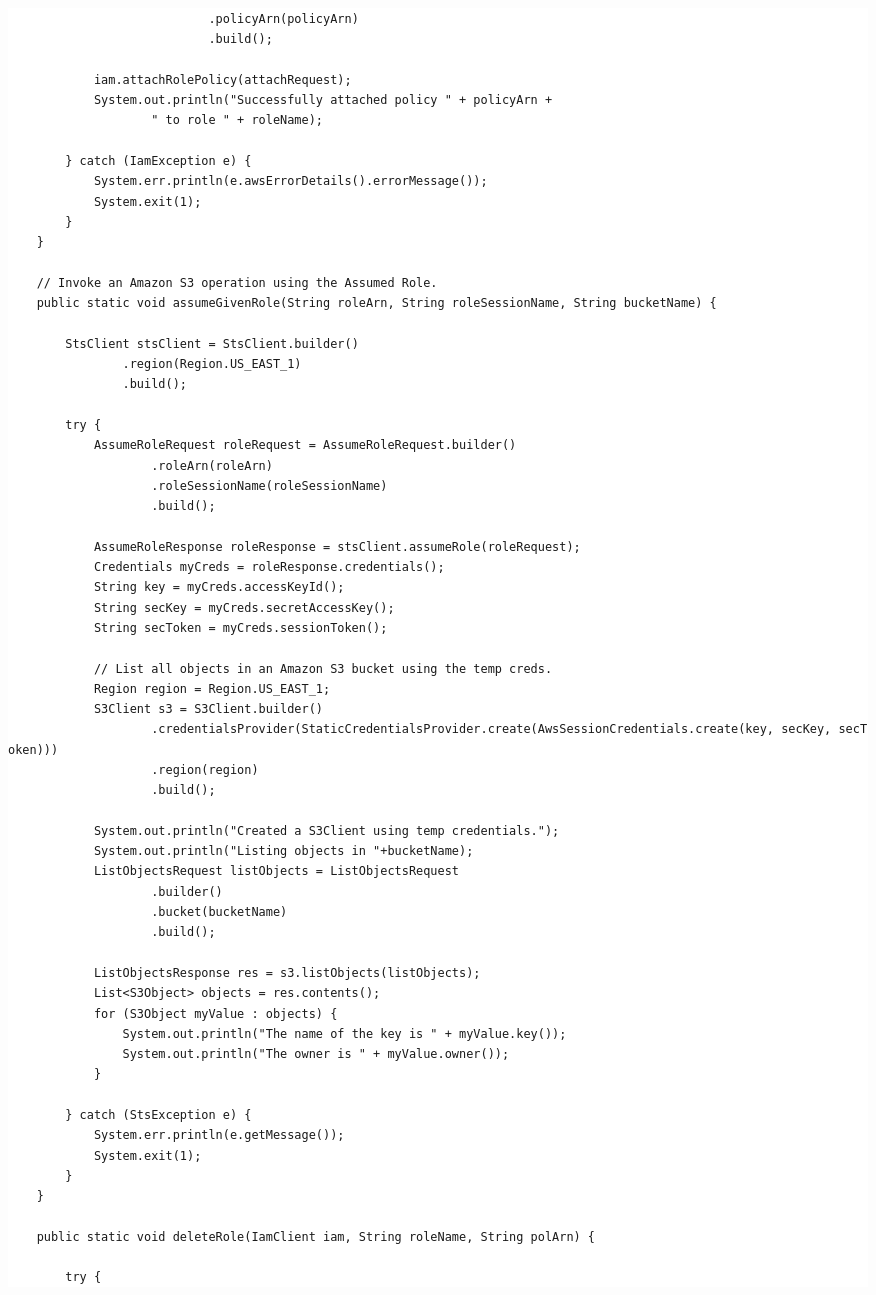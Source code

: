 ```
                            .policyArn(policyArn)
                            .build();

            iam.attachRolePolicy(attachRequest);
            System.out.println("Successfully attached policy " + policyArn +
                    " to role " + roleName);

        } catch (IamException e) {
            System.err.println(e.awsErrorDetails().errorMessage());
            System.exit(1);
        }
    }

    // Invoke an Amazon S3 operation using the Assumed Role.
    public static void assumeGivenRole(String roleArn, String roleSessionName, String bucketName) {

        StsClient stsClient = StsClient.builder()
                .region(Region.US_EAST_1)
                .build();

        try {
            AssumeRoleRequest roleRequest = AssumeRoleRequest.builder()
                    .roleArn(roleArn)
                    .roleSessionName(roleSessionName)
                    .build();

            AssumeRoleResponse roleResponse = stsClient.assumeRole(roleRequest);
            Credentials myCreds = roleResponse.credentials();
            String key = myCreds.accessKeyId();
            String secKey = myCreds.secretAccessKey();
            String secToken = myCreds.sessionToken();

            // List all objects in an Amazon S3 bucket using the temp creds.
            Region region = Region.US_EAST_1;
            S3Client s3 = S3Client.builder()
                    .credentialsProvider(StaticCredentialsProvider.create(AwsSessionCredentials.create(key, secKey, secToken)))
                    .region(region)
                    .build();

            System.out.println("Created a S3Client using temp credentials.");
            System.out.println("Listing objects in "+bucketName);
            ListObjectsRequest listObjects = ListObjectsRequest
                    .builder()
                    .bucket(bucketName)
                    .build();

            ListObjectsResponse res = s3.listObjects(listObjects);
            List<S3Object> objects = res.contents();
            for (S3Object myValue : objects) {
                System.out.println("The name of the key is " + myValue.key());
                System.out.println("The owner is " + myValue.owner());
            }

        } catch (StsException e) {
            System.err.println(e.getMessage());
            System.exit(1);
        }
    }

    public static void deleteRole(IamClient iam, String roleName, String polArn) {

        try {
```